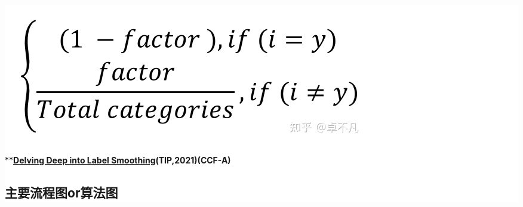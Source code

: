 ![Untitled](../images/2023-07-11/10.png)

****[Delving Deep into Label Smoothing](https://arxiv.org/abs/2011.12562)(TIP,2021)(CCF-A)**

## 主要流程图or算法图
